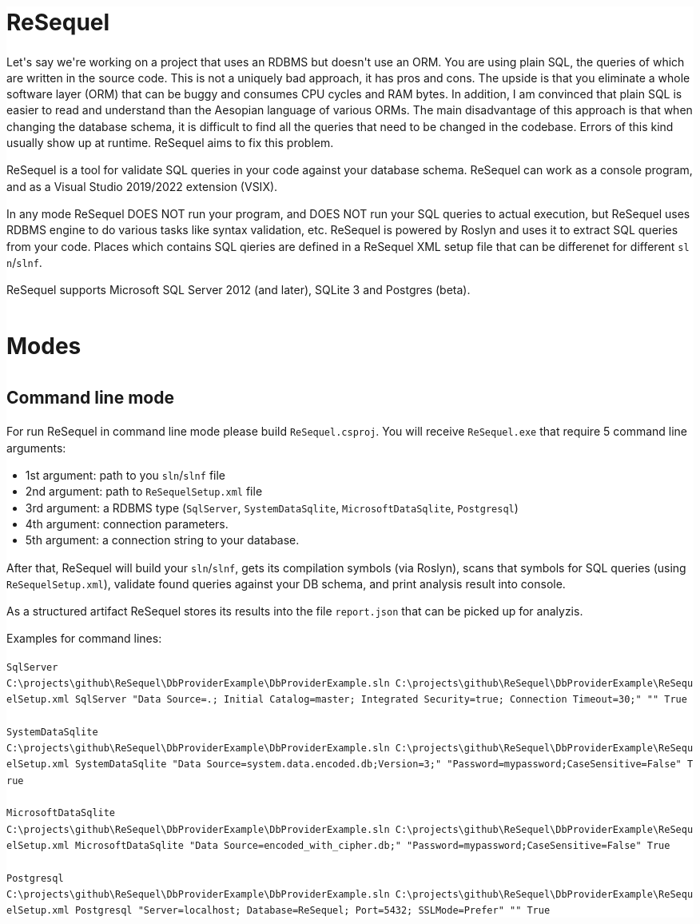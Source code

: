# ReSequel

Let's say we're working on a project that uses an RDBMS but doesn't use an ORM. You are using plain SQL, the queries of which are written in the source code. This is not a uniquely bad approach, it has pros and cons. The upside is that you eliminate a whole software layer (ORM) that can be buggy and consumes CPU cycles and RAM bytes. In addition, I am convinced that plain SQL is easier to read and understand than the Aesopian language of various ORMs. The main disadvantage of this approach is that when changing the database schema, it is difficult to find all the queries that need to be changed in the codebase. Errors of this kind usually show up at runtime. ReSequel aims to fix this problem.

ReSequel is a tool for validate SQL queries in your code against your database schema. ReSequel can work as a console program, and as a Visual Studio 2019/2022 extension (VSIX).

In any mode ReSequel DOES NOT run your program, and DOES NOT run your SQL queries to actual execution, but ReSequel uses RDBMS engine to do various tasks like syntax validation, etc. ReSequel is powered by Roslyn and uses it to extract SQL queries from your code. Places which contains SQL qieries are defined in a ReSequel XML setup file that can be differenet for different `sln`/`slnf`.

ReSequel supports Microsoft SQL Server 2012 (and later), SQLite 3 and Postgres (beta).

# Modes

## Command line mode

For run ReSequel in command line mode please build `ReSequel.csproj`. You will receive `ReSequel.exe` that require 5 command line arguments:

- 1st argument: path to you `sln`/`slnf` file
- 2nd argument: path to `ReSequelSetup.xml` file
- 3rd argument: a RDBMS type (`SqlServer`, `SystemDataSqlite`, `MicrosoftDataSqlite`, `Postgresql`)
- 4th argument: connection parameters.
- 5th argument: a connection string to your database.

After that, ReSequel will build your `sln`/`slnf`, gets its compilation symbols (via Roslyn), scans that symbols for SQL queries (using `ReSequelSetup.xml`), validate found queries against your DB schema, and print analysis result into console.

As a structured artifact ReSequel stores its results into the file `report.json` that can be picked up for analyzis.

Examples for command lines:

```
SqlServer
C:\projects\github\ReSequel\DbProviderExample\DbProviderExample.sln C:\projects\github\ReSequel\DbProviderExample\ReSequelSetup.xml SqlServer "Data Source=.; Initial Catalog=master; Integrated Security=true; Connection Timeout=30;" "" True

SystemDataSqlite
C:\projects\github\ReSequel\DbProviderExample\DbProviderExample.sln C:\projects\github\ReSequel\DbProviderExample\ReSequelSetup.xml SystemDataSqlite "Data Source=system.data.encoded.db;Version=3;" "Password=mypassword;CaseSensitive=False" True

MicrosoftDataSqlite
C:\projects\github\ReSequel\DbProviderExample\DbProviderExample.sln C:\projects\github\ReSequel\DbProviderExample\ReSequelSetup.xml MicrosoftDataSqlite "Data Source=encoded_with_cipher.db;" "Password=mypassword;CaseSensitive=False" True

Postgresql
C:\projects\github\ReSequel\DbProviderExample\DbProviderExample.sln C:\projects\github\ReSequel\DbProviderExample\ReSequelSetup.xml Postgresql "Server=localhost; Database=ReSequel; Port=5432; SSLMode=Prefer" "" True
```
